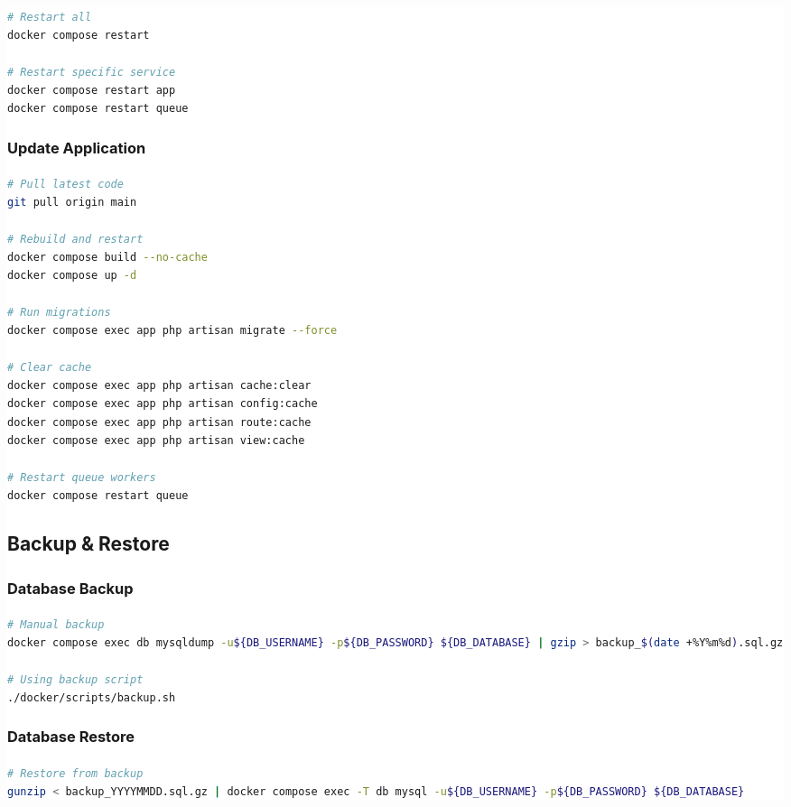 ```bash
# Restart all
docker compose restart

# Restart specific service
docker compose restart app
docker compose restart queue
```

### Update Application

```bash
# Pull latest code
git pull origin main

# Rebuild and restart
docker compose build --no-cache
docker compose up -d

# Run migrations
docker compose exec app php artisan migrate --force

# Clear cache
docker compose exec app php artisan cache:clear
docker compose exec app php artisan config:cache
docker compose exec app php artisan route:cache
docker compose exec app php artisan view:cache

# Restart queue workers
docker compose restart queue
```

## Backup & Restore

### Database Backup

```bash
# Manual backup
docker compose exec db mysqldump -u${DB_USERNAME} -p${DB_PASSWORD} ${DB_DATABASE} | gzip > backup_$(date +%Y%m%d).sql.gz

# Using backup script
./docker/scripts/backup.sh
```

### Database Restore

```bash
# Restore from backup
gunzip < backup_YYYYMMDD.sql.gz | docker compose exec -T db mysql -u${DB_USERNAME} -p${DB_PASSWORD} ${DB_DATABASE}
```
